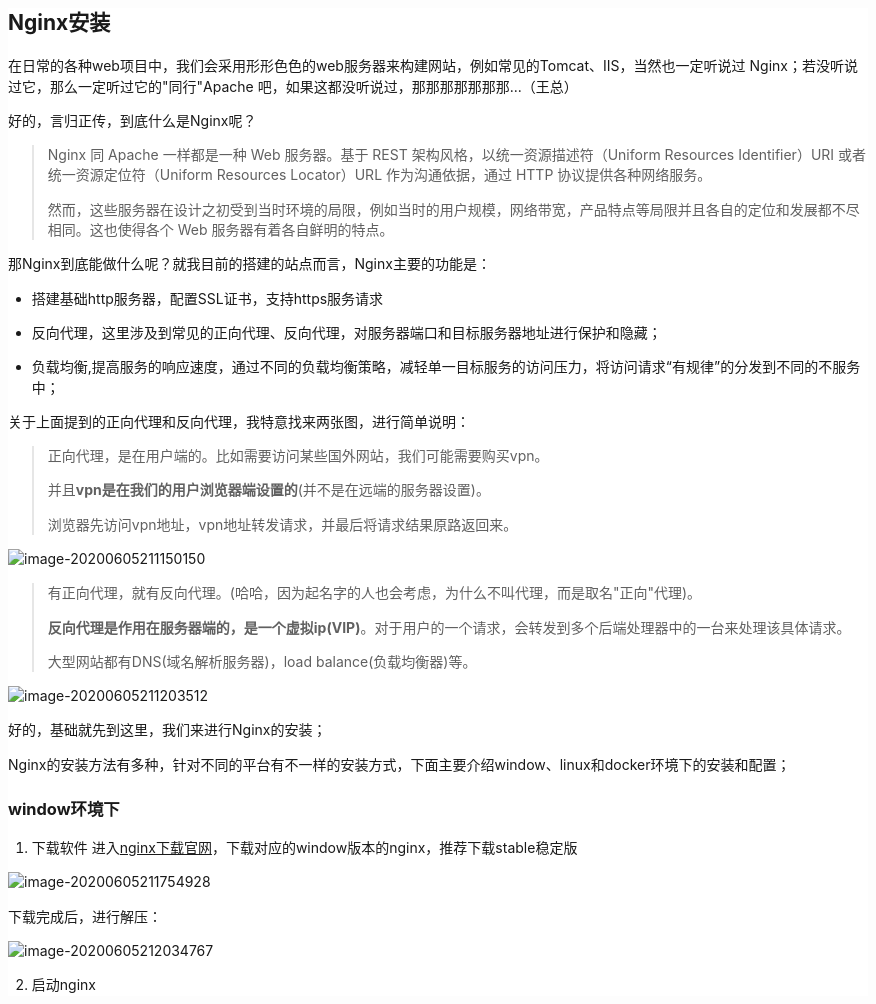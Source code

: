 ## Nginx安装

在日常的各种web项目中，我们会采用形形色色的web服务器来构建网站，例如常见的Tomcat、IIS，当然也一定听说过 Nginx；若没听说过它，那么一定听过它的"同行"Apache 吧，如果这都没听说过，那那那那那那那...（王总）

好的，言归正传，到底什么是Nginx呢？

> Nginx 同 Apache 一样都是一种 Web 服务器。基于 REST 架构风格，以统一资源描述符（Uniform Resources Identifier）URI 或者统一资源定位符（Uniform Resources Locator）URL 作为沟通依据，通过 HTTP 协议提供各种网络服务。
>
> 然而，这些服务器在设计之初受到当时环境的局限，例如当时的用户规模，网络带宽，产品特点等局限并且各自的定位和发展都不尽相同。这也使得各个 Web 服务器有着各自鲜明的特点。

那Nginx到底能做什么呢？就我目前的搭建的站点而言，Nginx主要的功能是：

-  搭建基础http服务器，配置SSL证书，支持https服务请求
- 反向代理，这里涉及到常见的正向代理、反向代理，对服务器端口和目标服务器地址进行保护和隐藏；

- 负载均衡,提高服务的响应速度，通过不同的负载均衡策略，减轻单一目标服务的访问压力，将访问请求“有规律”的分发到不同的不服务中；

关于上面提到的正向代理和反向代理，我特意找来两张图，进行简单说明：

> 正向代理，是在用户端的。比如需要访问某些国外网站，我们可能需要购买vpn。
>
> 并且**vpn是在我们的用户浏览器端设置的**(并不是在远端的服务器设置)。
>
> 浏览器先访问vpn地址，vpn地址转发请求，并最后将请求结果原路返回来。

![image-20200605211150150](C:\Users\Taylor\Desktop\github\article-notes\img\image-20200605211150150.png)

> 有正向代理，就有反向代理。(哈哈，因为起名字的人也会考虑，为什么不叫代理，而是取名"正向"代理)。
>
> **反向代理是作用在服务器端的，是一个虚拟ip(VIP)**。对于用户的一个请求，会转发到多个后端处理器中的一台来处理该具体请求。
>
> 大型网站都有DNS(域名解析服务器)，load balance(负载均衡器)等。

![image-20200605211203512](C:\Users\Taylor\Desktop\github\article-notes\img\image-20200605211203512.png)

好的，基础就先到这里，我们来进行Nginx的安装；



Nginx的安装方法有多种，针对不同的平台有不一样的安装方式，下面主要介绍window、linux和docker环境下的安装和配置；

### window环境下

1. 下载软件
   进入[nginx下载官网](http://nginx.org/en/download.html)，下载对应的window版本的nginx，推荐下载stable稳定版

![image-20200605211754928](C:\Users\Taylor\Desktop\github\article-notes\img\image-20200605211754928.png)

下载完成后，进行解压：

![image-20200605212034767](C:\Users\Taylor\Desktop\github\article-notes\img\image-20200605212034767.png)


2. 启动nginx

